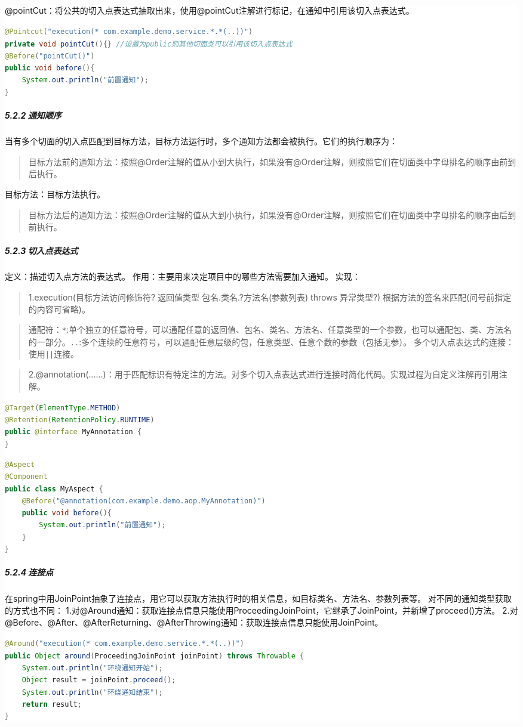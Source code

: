 @pointCut：将公共的切入点表达式抽取出来，使用@pointCut注解进行标记，在通知中引用该切入点表达式。
```java
@Pointcut("execution(* com.example.demo.service.*.*(..))")
private void pointCut(){} //设置为public则其他切面类可以引用该切入点表达式
@Before("pointCut()")
public void before(){
    System.out.println("前置通知");
}
```
##### 5.2.2 通知顺序
当有多个切面的切入点匹配到目标方法，目标方法运行时，多个通知方法都会被执行。它们的执行顺序为：
> 目标方法前的通知方法：按照@Order注解的值从小到大执行，如果没有@Order注解，则按照它们在切面类中字母排名的顺序由前到后执行。

目标方法：目标方法执行。
> 目标方法后的通知方法：按照@Order注解的值从大到小执行，如果没有@Order注解，则按照它们在切面类中字母排名的顺序由后到前执行。
##### 5.2.3 切入点表达式
定义：描述切入点方法的表达式。
作用：主要用来决定项目中的哪些方法需要加入通知。
实现：
> 1.execution(目标方法访问修饰符? 返回值类型 包名.类名.?方法名(参数列表) throws 异常类型?)   根据方法的签名来匹配(问号前指定的内容可省略)。

> 通配符：`*`:单个独立的任意符号，可以通配任意的返回值、包名、类名、方法名、任意类型的一个参数，也可以通配包、类、方法名的一部分。`..`:多个连续的任意符号，可以通配任意层级的包，任意类型、任意个数的参数（包括无参）。
> 多个切入点表达式的连接：使用`||`连接。

> 2.@annotation(......)：用于匹配标识有特定注的方法。对多个切入点表达式进行连接时简化代码。实现过程为自定义注解再引用注解。
```java
@Target(ElementType.METHOD)
@Retention(RetentionPolicy.RUNTIME)
public @interface MyAnnotation {
}
```
```java
@Aspect
@Component
public class MyAspect {
    @Before("@annotation(com.example.demo.aop.MyAnnotation)")
    public void before(){
        System.out.println("前置通知");
    }
}
```


##### 5.2.4 连接点
在spring中用JoinPoint抽象了连接点，用它可以获取方法执行时的相关信息，如目标类名、方法名、参数列表等。
对不同的通知类型获取的方式也不同：
1.对@Around通知：获取连接点信息只能使用ProceedingJoinPoint，它继承了JoinPoint，并新增了proceed()方法。
2.对@Before、@After、@AfterReturning、@AfterThrowing通知：获取连接点信息只能使用JoinPoint。
```java
@Around("execution(* com.example.demo.service.*.*(..))")
public Object around(ProceedingJoinPoint joinPoint) throws Throwable {
    System.out.println("环绕通知开始");
    Object result = joinPoint.proceed();
    System.out.println("环绕通知结束");
    return result;
}
```
